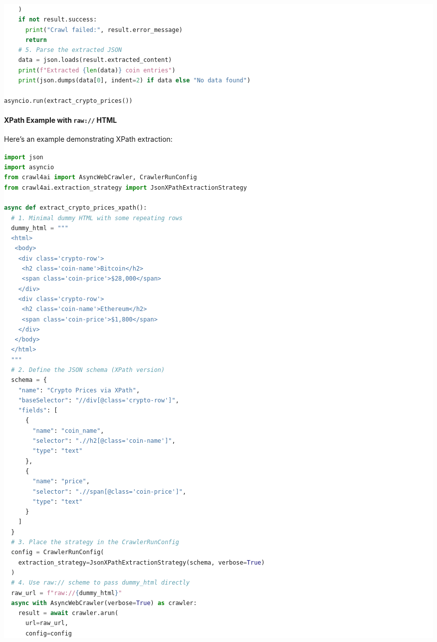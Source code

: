 ```python
    )
    if not result.success:
      print("Crawl failed:", result.error_message)
      return
    # 5. Parse the extracted JSON
    data = json.loads(result.extracted_content)
    print(f"Extracted {len(data)} coin entries")
    print(json.dumps(data[0], indent=2) if data else "No data found")

asyncio.run(extract_crypto_prices())
```

#### XPath Example with `raw://` HTML
Here’s an example demonstrating XPath extraction:

```python
import json
import asyncio
from crawl4ai import AsyncWebCrawler, CrawlerRunConfig
from crawl4ai.extraction_strategy import JsonXPathExtractionStrategy

async def extract_crypto_prices_xpath():
  # 1. Minimal dummy HTML with some repeating rows
  dummy_html = """
  <html>
   <body>
    <div class='crypto-row'>
     <h2 class='coin-name'>Bitcoin</h2>
     <span class='coin-price'>$28,000</span>
    </div>
    <div class='crypto-row'>
     <h2 class='coin-name'>Ethereum</h2>
     <span class='coin-price'>$1,800</span>
    </div>
   </body>
  </html>
  """
  # 2. Define the JSON schema (XPath version)
  schema = {
    "name": "Crypto Prices via XPath",
    "baseSelector": "//div[@class='crypto-row']",
    "fields": [
      {
        "name": "coin_name",
        "selector": ".//h2[@class='coin-name']",
        "type": "text"
      },
      {
        "name": "price",
        "selector": ".//span[@class='coin-price']",
        "type": "text"
      }
    ]
  }
  # 3. Place the strategy in the CrawlerRunConfig
  config = CrawlerRunConfig(
    extraction_strategy=JsonXPathExtractionStrategy(schema, verbose=True)
  )
  # 4. Use raw:// scheme to pass dummy_html directly
  raw_url = f"raw://{dummy_html}"
  async with AsyncWebCrawler(verbose=True) as crawler:
    result = await crawler.arun(
      url=raw_url,
      config=config
```